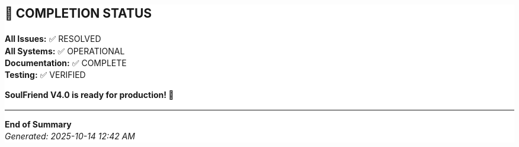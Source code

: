 
## 🎊 COMPLETION STATUS

**All Issues:** ✅ RESOLVED  
**All Systems:** ✅ OPERATIONAL  
**Documentation:** ✅ COMPLETE  
**Testing:** ✅ VERIFIED  

**SoulFriend V4.0 is ready for production! 🚀**

---

**End of Summary**  
*Generated: 2025-10-14 12:42 AM*

